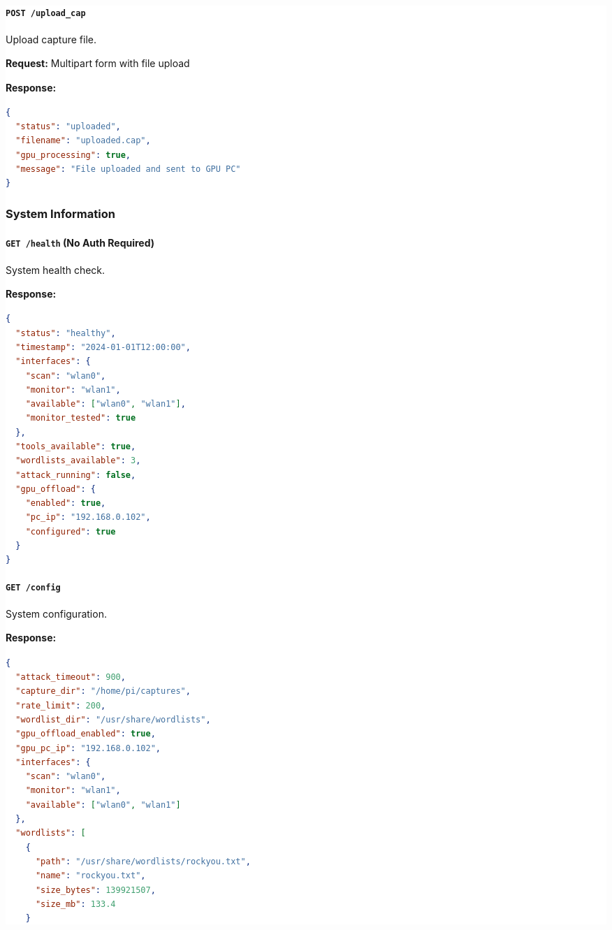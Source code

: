 #### `POST /upload_cap`
Upload capture file.

**Request:** Multipart form with file upload

**Response:**
```json
{
  "status": "uploaded",
  "filename": "uploaded.cap",
  "gpu_processing": true,
  "message": "File uploaded and sent to GPU PC"
}
```

### System Information

#### `GET /health` (No Auth Required)
System health check.

**Response:**
```json
{
  "status": "healthy",
  "timestamp": "2024-01-01T12:00:00",
  "interfaces": {
    "scan": "wlan0",
    "monitor": "wlan1",
    "available": ["wlan0", "wlan1"],
    "monitor_tested": true
  },
  "tools_available": true,
  "wordlists_available": 3,
  "attack_running": false,
  "gpu_offload": {
    "enabled": true,
    "pc_ip": "192.168.0.102",
    "configured": true
  }
}
```

#### `GET /config`
System configuration.

**Response:**
```json
{
  "attack_timeout": 900,
  "capture_dir": "/home/pi/captures",
  "rate_limit": 200,
  "wordlist_dir": "/usr/share/wordlists",
  "gpu_offload_enabled": true,
  "gpu_pc_ip": "192.168.0.102",
  "interfaces": {
    "scan": "wlan0",
    "monitor": "wlan1",
    "available": ["wlan0", "wlan1"]
  },
  "wordlists": [
    {
      "path": "/usr/share/wordlists/rockyou.txt",
      "name": "rockyou.txt",
      "size_bytes": 139921507,
      "size_mb": 133.4
    }
```